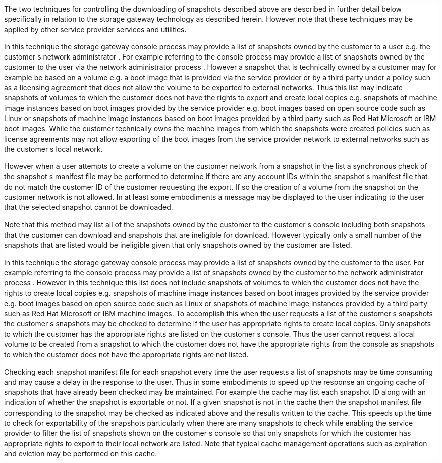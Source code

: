 The two techniques for controlling the downloading of snapshots described above are described in further detail below specifically in relation to the storage gateway technology as described herein. However note that these techniques may be applied by other service provider services and utilities.

In this technique the storage gateway console process may provide a list of snapshots owned by the customer to a user e.g. the customer s network administrator . For example referring to the console process may provide a list of snapshots owned by the customer to the user via the network administrator process . However a snapshot that is technically owned by a customer may for example be based on a volume e.g. a boot image that is provided via the service provider or by a third party under a policy such as a licensing agreement that does not allow the volume to be exported to external networks. Thus this list may indicate snapshots of volumes to which the customer does not have the rights to export and create local copies e.g. snapshots of machine image instances based on boot images provided by the service provider e.g. boot images based on open source code such as Linux or snapshots of machine image instances based on boot images provided by a third party such as Red Hat Microsoft or IBM boot images. While the customer technically owns the machine images from which the snapshots were created policies such as license agreements may not allow exporting of the boot images from the service provider network to external networks such as the customer s local network.

However when a user attempts to create a volume on the customer network from a snapshot in the list a synchronous check of the snapshot s manifest file may be performed to determine if there are any account IDs within the snapshot s manifest file that do not match the customer ID of the customer requesting the export. If so the creation of a volume from the snapshot on the customer network is not allowed. In at least some embodiments a message may be displayed to the user indicating to the user that the selected snapshot cannot be downloaded.

Note that this method may list all of the snapshots owned by the customer to the customer s console including both snapshots that the customer can download and snapshots that are ineligible for download. However typically only a small number of the snapshots that are listed would be ineligible given that only snapshots owned by the customer are listed.

In this technique the storage gateway console process may provide a list of snapshots owned by the customer to the user. For example referring to the console process may provide a list of snapshots owned by the customer to the network administrator process . However in this technique this list does not include snapshots of volumes to which the customer does not have the rights to create local copies e.g. snapshots of machine image instances based on boot images provided by the service provider e.g. boot images based on open source code such as Linux or snapshots of machine image instances provided by a third party such as Red Hat Microsoft or IBM machine images. To accomplish this when the user requests a list of the customer s snapshots the customer s snapshots may be checked to determine if the user has appropriate rights to create local copies. Only snapshots to which the customer has the appropriate rights are listed on the customer s console. Thus the user cannot request a local volume to be created from a snapshot to which the customer does not have the appropriate rights from the console as snapshots to which the customer does not have the appropriate rights are not listed.

Checking each snapshot manifest file for each snapshot every time the user requests a list of snapshots may be time consuming and may cause a delay in the response to the user. Thus in some embodiments to speed up the response an ongoing cache of snapshots that have already been checked may be maintained. For example the cache may list each snapshot ID along with an indication of whether the snapshot is exportable or not. If a given snapshot is not in the cache then the snapshot manifest file corresponding to the snapshot may be checked as indicated above and the results written to the cache. This speeds up the time to check for exportability of the snapshots particularly when there are many snapshots to check while enabling the service provider to filter the list of snapshots shown on the customer s console so that only snapshots for which the customer has appropriate rights to export to their local network are listed. Note that typical cache management operations such as expiration and eviction may be performed on this cache.
